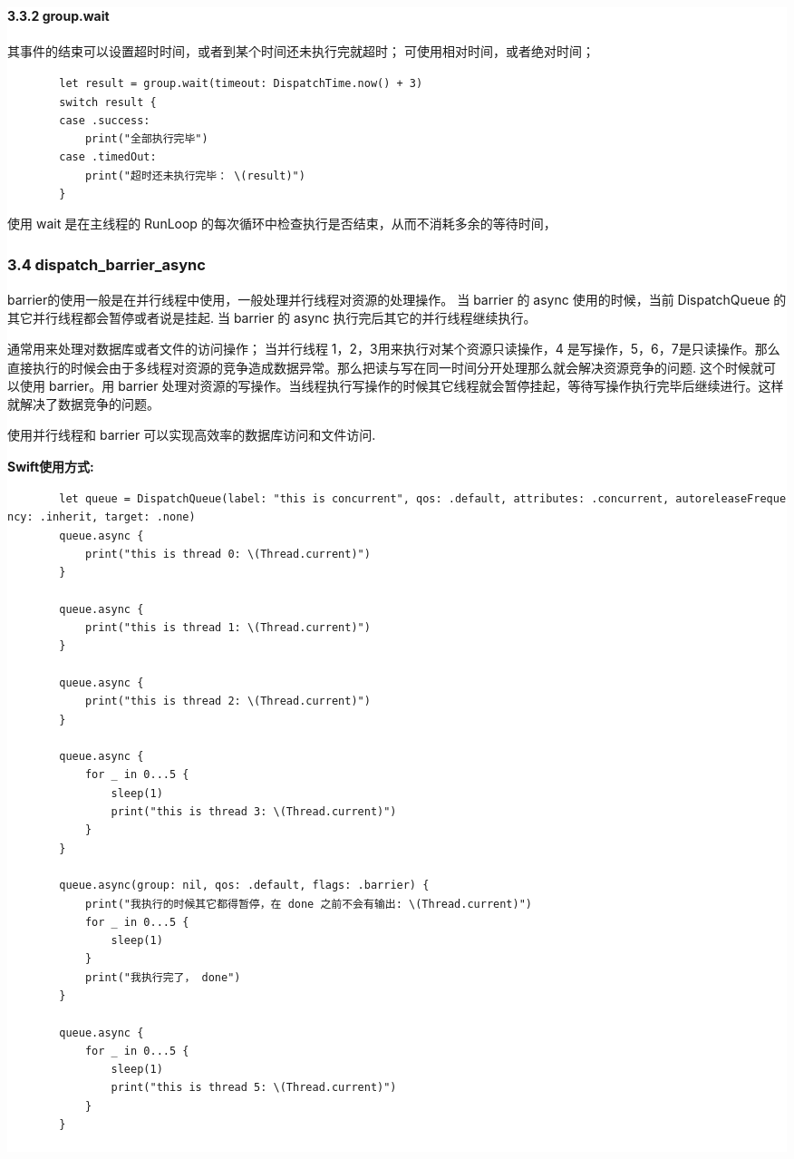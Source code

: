 #### 3.3.2 group.wait
其事件的结束可以设置超时时间，或者到某个时间还未执行完就超时；
可使用相对时间，或者绝对时间；

```
        let result = group.wait(timeout: DispatchTime.now() + 3)
        switch result {
        case .success:
            print("全部执行完毕")
        case .timedOut:
            print("超时还未执行完毕： \(result)")
        }
```

使用 wait 是在主线程的 RunLoop 的每次循环中检查执行是否结束，从而不消耗多余的等待时间，


### 3.4 dispatch_barrier_async

barrier的使用一般是在并行线程中使用，一般处理并行线程对资源的处理操作。
当 barrier 的 async 使用的时候，当前 DispatchQueue 的其它并行线程都会暂停或者说是挂起. 当 barrier 的 async 执行完后其它的并行线程继续执行。

通常用来处理对数据库或者文件的访问操作；
当并行线程 1，2，3用来执行对某个资源只读操作，4 是写操作，5，6，7是只读操作。那么直接执行的时候会由于多线程对资源的竞争造成数据异常。那么把读与写在同一时间分开处理那么就会解决资源竞争的问题. 这个时候就可以使用 barrier。用 barrier 处理对资源的写操作。当线程执行写操作的时候其它线程就会暂停挂起，等待写操作执行完毕后继续进行。这样就解决了数据竞争的问题。

使用并行线程和 barrier 可以实现高效率的数据库访问和文件访问.

**Swift使用方式:**

```
        let queue = DispatchQueue(label: "this is concurrent", qos: .default, attributes: .concurrent, autoreleaseFrequency: .inherit, target: .none)
        queue.async {
            print("this is thread 0: \(Thread.current)")
        }
        
        queue.async {
            print("this is thread 1: \(Thread.current)")
        }
        
        queue.async {
            print("this is thread 2: \(Thread.current)")
        }
        
        queue.async {
            for _ in 0...5 {
                sleep(1)
                print("this is thread 3: \(Thread.current)")
            }
        }
        
        queue.async(group: nil, qos: .default, flags: .barrier) {
            print("我执行的时候其它都得暂停，在 done 之前不会有输出: \(Thread.current)")
            for _ in 0...5 {
                sleep(1)
            }
            print("我执行完了， done")
        }
        
        queue.async {
            for _ in 0...5 {
                sleep(1)
                print("this is thread 5: \(Thread.current)")
            }
        }
        
```